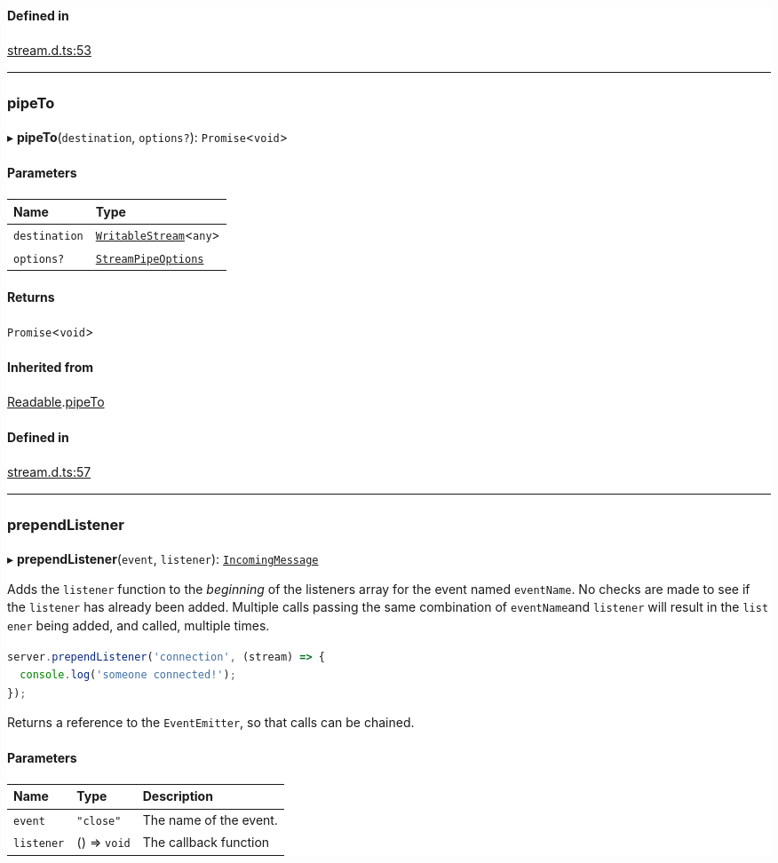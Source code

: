 #### Defined in

[stream.d.ts:53](https://github.com/valgaze/bun-types/blob/6f8dbf8/stream.d.ts#L53)

___

### pipeTo

▸ **pipeTo**(`destination`, `options?`): `Promise`<`void`\>

#### Parameters

| Name | Type |
| :------ | :------ |
| `destination` | [`WritableStream`](https://github.com/oven-sh/bun-types/blob/master/api-docs/modules.md#writablestream)<`any`\> |
| `options?` | [`StreamPipeOptions`](https://github.com/oven-sh/bun-types/blob/master/api-docs/interfaces/StreamPipeOptions.md) |

#### Returns

`Promise`<`void`\>

#### Inherited from

[Readable](https://github.com/oven-sh/bun-types/blob/master/api-docs/classes/stream_.Readable.md).[pipeTo](https://github.com/oven-sh/bun-types/blob/master/api-docs/classes/stream_.Readable.md#pipeto)

#### Defined in

[stream.d.ts:57](https://github.com/valgaze/bun-types/blob/6f8dbf8/stream.d.ts#L57)

___

### prependListener

▸ **prependListener**(`event`, `listener`): [`IncomingMessage`](https://github.com/oven-sh/bun-types/blob/master/api-docs/classes/http_.IncomingMessage.md)

Adds the `listener` function to the _beginning_ of the listeners array for the
event named `eventName`. No checks are made to see if the `listener` has
already been added. Multiple calls passing the same combination of `eventName`and `listener` will result in the `listener` being added, and called, multiple
times.

```js
server.prependListener('connection', (stream) => {
  console.log('someone connected!');
});
```

Returns a reference to the `EventEmitter`, so that calls can be chained.

#### Parameters

| Name | Type | Description |
| :------ | :------ | :------ |
| `event` | ``"close"`` | The name of the event. |
| `listener` | () => `void` | The callback function |

